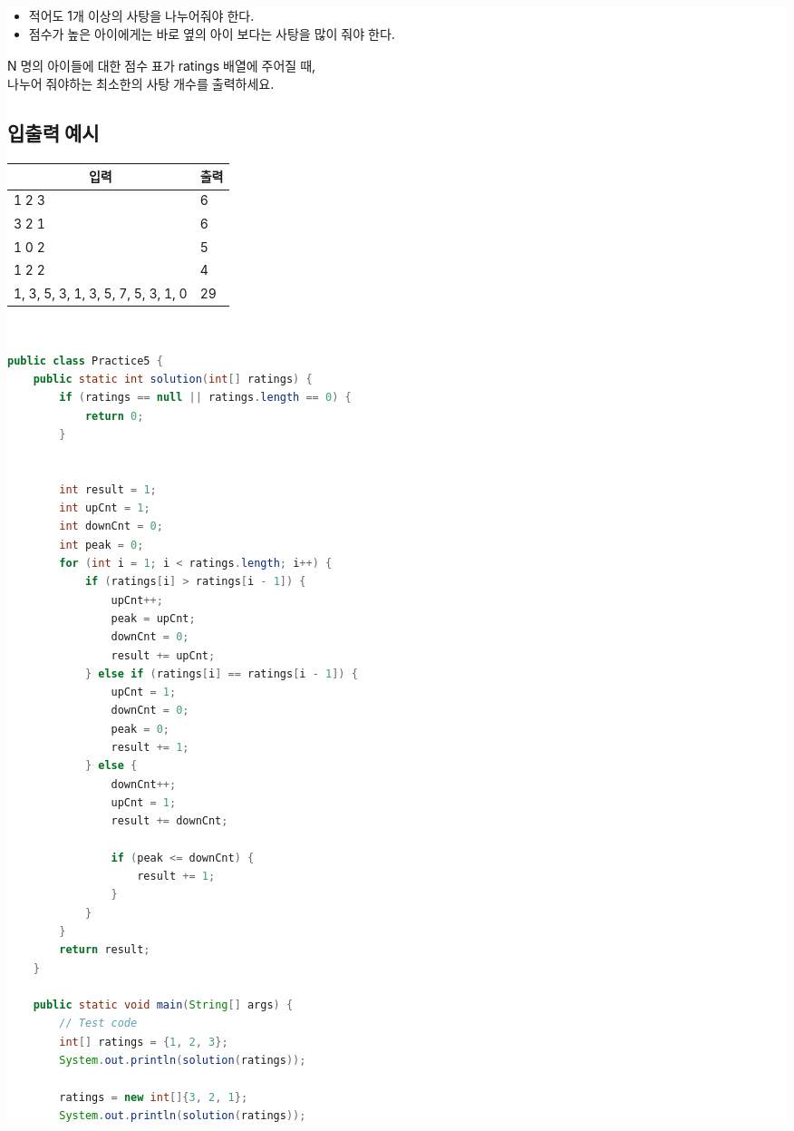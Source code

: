 * 적어도 1개 이상의 사탕을 나누어줘야 한다.
* 점수가 높은 아이에게는 바로 옆의 아이 보다는 사탕을 많이 줘야 한다.

N 명의 아이들에 대한 점수 표가 ratings 배열에 주어질 때,  
나누어 줘야하는 최소한의 사탕 개수를 출력하세요.

입출력 예시
---

|입력|출력|
|---|---|
|1 2 3|6|
|3 2 1|6|
|1 0 2|5|
|1 2 2|4|
|1, 3, 5, 3, 1, 3, 5, 7, 5, 3, 1, 0|29|

</br>

```java
public class Practice5 {
    public static int solution(int[] ratings) {
        if (ratings == null || ratings.length == 0) {
            return 0;
        }


        int result = 1;
        int upCnt = 1;
        int downCnt = 0;
        int peak = 0;
        for (int i = 1; i < ratings.length; i++) {
            if (ratings[i] > ratings[i - 1]) {
                upCnt++;
                peak = upCnt;
                downCnt = 0;
                result += upCnt;
            } else if (ratings[i] == ratings[i - 1]) {
                upCnt = 1;
                downCnt = 0;
                peak = 0;
                result += 1;
            } else {
                downCnt++;
                upCnt = 1;
                result += downCnt;

                if (peak <= downCnt) {
                    result += 1;
                }
            }
        }
        return result;
    }

    public static void main(String[] args) {
        // Test code
        int[] ratings = {1, 2, 3};
        System.out.println(solution(ratings));

        ratings = new int[]{3, 2, 1};
        System.out.println(solution(ratings));
```